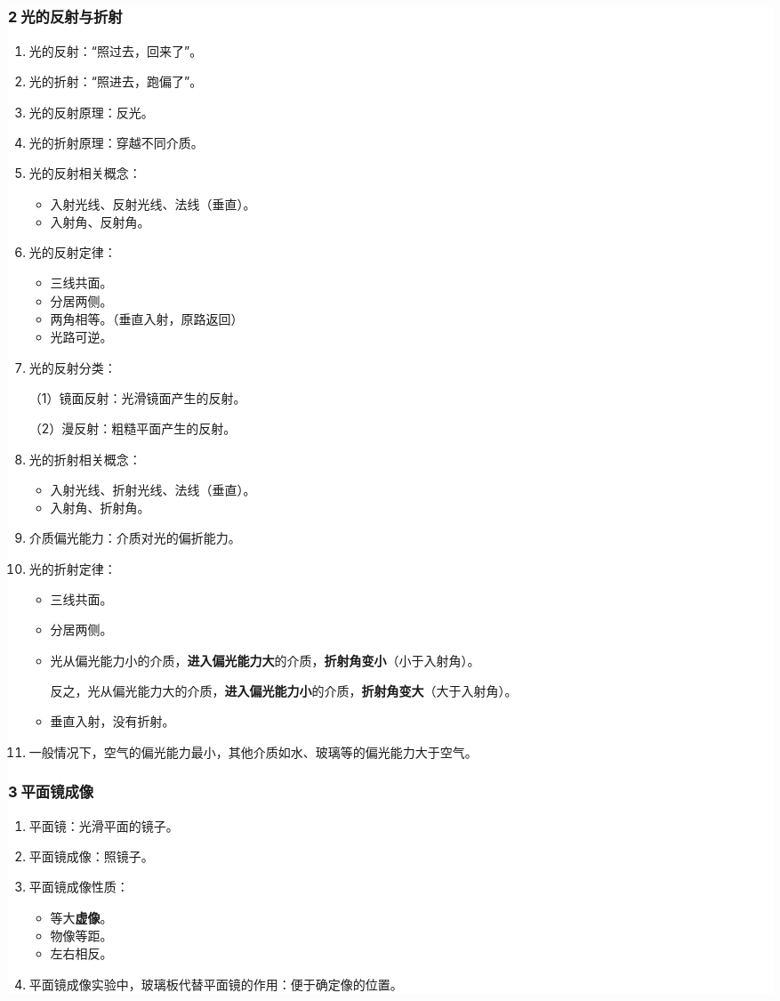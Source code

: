 ### 2 光的反射与折射

1. 光的反射：“照过去，回来了”。

2. 光的折射：“照进去，跑偏了”。

3. 光的反射原理：反光。

4. 光的折射原理：穿越不同介质。

5. 光的反射相关概念：

   - 入射光线、反射光线、法线（垂直）。
   - 入射角、反射角。

6. 光的反射定律：

   - 三线共面。
   - 分居两侧。
   - 两角相等。（垂直入射，原路返回）
   - 光路可逆。

7. 光的反射分类：

   （1）镜面反射：光滑镜面产生的反射。

   （2）漫反射：粗糙平面产生的反射。

8. 光的折射相关概念：

   - 入射光线、折射光线、法线（垂直）。
   - 入射角、折射角。

9. 介质偏光能力：介质对光的偏折能力。

10. 光的折射定律：

    - 三线共面。

    - 分居两侧。

    - 光从偏光能力小的介质，**进入偏光能力大**的介质，**折射角变小**（小于入射角）。

      反之，光从偏光能力大的介质，**进入偏光能力小**的介质，**折射角变大**（大于入射角）。

    - 垂直入射，没有折射。

11. 一般情况下，空气的偏光能力最小，其他介质如水、玻璃等的偏光能力大于空气。

### 3 平面镜成像

1. 平面镜：光滑平面的镜子。

2. 平面镜成像：照镜子。

3. 平面镜成像性质：

   - 等大**虚像**。
   - 物像等距。
   - 左右相反。

4. 平面镜成像实验中，玻璃板代替平面镜的作用：便于确定像的位置。
